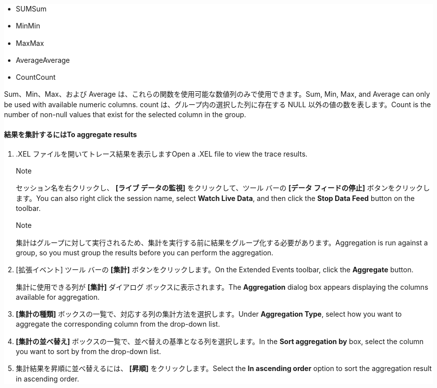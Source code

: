-   <span data-ttu-id="4cf64-167">SUM</span><span class="sxs-lookup"><span data-stu-id="4cf64-167">Sum</span></span>  
  
-   <span data-ttu-id="4cf64-168">Min</span><span class="sxs-lookup"><span data-stu-id="4cf64-168">Min</span></span>  
  
-   <span data-ttu-id="4cf64-169">Max</span><span class="sxs-lookup"><span data-stu-id="4cf64-169">Max</span></span>  
  
-   <span data-ttu-id="4cf64-170">Average</span><span class="sxs-lookup"><span data-stu-id="4cf64-170">Average</span></span>  
  
-   <span data-ttu-id="4cf64-171">Count</span><span class="sxs-lookup"><span data-stu-id="4cf64-171">Count</span></span>  
  
 <span data-ttu-id="4cf64-172">Sum、Min、Max、および Average は、これらの関数を使用可能な数値列のみで使用できます。</span><span class="sxs-lookup"><span data-stu-id="4cf64-172">Sum, Min,  Max, and Average can only be used with available numeric columns.</span></span> <span data-ttu-id="4cf64-173">count は、グループ内の選択した列に存在する NULL 以外の値の数を表します。</span><span class="sxs-lookup"><span data-stu-id="4cf64-173">Count is the number of non-null values that exist for the selected column in the group.</span></span>  
  
#### <a name="to-aggregate-results"></a><span data-ttu-id="4cf64-174">結果を集計するには</span><span class="sxs-lookup"><span data-stu-id="4cf64-174">To aggregate results</span></span>  
  
1.  <span data-ttu-id="4cf64-175">.XEL ファイルを開いてトレース結果を表示します</span><span class="sxs-lookup"><span data-stu-id="4cf64-175">Open a .XEL file to view the trace results.</span></span>  
  
    > [!NOTE]  
    >  <span data-ttu-id="4cf64-176">セッション名を右クリックし、 **[ライブ データの監視]** をクリックして、ツール バーの **[データ フィードの停止]** ボタンをクリックします。</span><span class="sxs-lookup"><span data-stu-id="4cf64-176">You can also right click the session name, select **Watch Live Data**, and then click the **Stop Data Feed** button on the toolbar.</span></span>  
  
    > [!NOTE]  
    >  <span data-ttu-id="4cf64-177">集計はグループに対して実行されるため、集計を実行する前に結果をグループ化する必要があります。</span><span class="sxs-lookup"><span data-stu-id="4cf64-177">Aggregation is run against a group, so you must group the results before you can perform the aggregation.</span></span>  
  
2.  <span data-ttu-id="4cf64-178">[拡張イベント] ツール バーの **[集計]** ボタンをクリックします。</span><span class="sxs-lookup"><span data-stu-id="4cf64-178">On the Extended Events toolbar, click the **Aggregate** button.</span></span>  
  
     <span data-ttu-id="4cf64-179">集計に使用できる列が **[集計]** ダイアログ ボックスに表示されます。</span><span class="sxs-lookup"><span data-stu-id="4cf64-179">The **Aggregation** dialog box appears displaying the columns available for aggregation.</span></span>  
  
3.  <span data-ttu-id="4cf64-180">**[集計の種類]** ボックスの一覧で、対応する列の集計方法を選択します。</span><span class="sxs-lookup"><span data-stu-id="4cf64-180">Under **Aggregation Type**, select how you want to aggregate the corresponding column from the drop-down list.</span></span>  
  
4.  <span data-ttu-id="4cf64-181">**[集計の並べ替え]** ボックスの一覧で、並べ替えの基準となる列を選択します。</span><span class="sxs-lookup"><span data-stu-id="4cf64-181">In the **Sort aggregation by** box, select the column you want to sort by from the drop-down list.</span></span>  
  
5.  <span data-ttu-id="4cf64-182">集計結果を昇順に並べ替えるには、 **[昇順]** をクリックします。</span><span class="sxs-lookup"><span data-stu-id="4cf64-182">Select the **In ascending order** option to sort the aggregation result in ascending order.</span></span>  
  